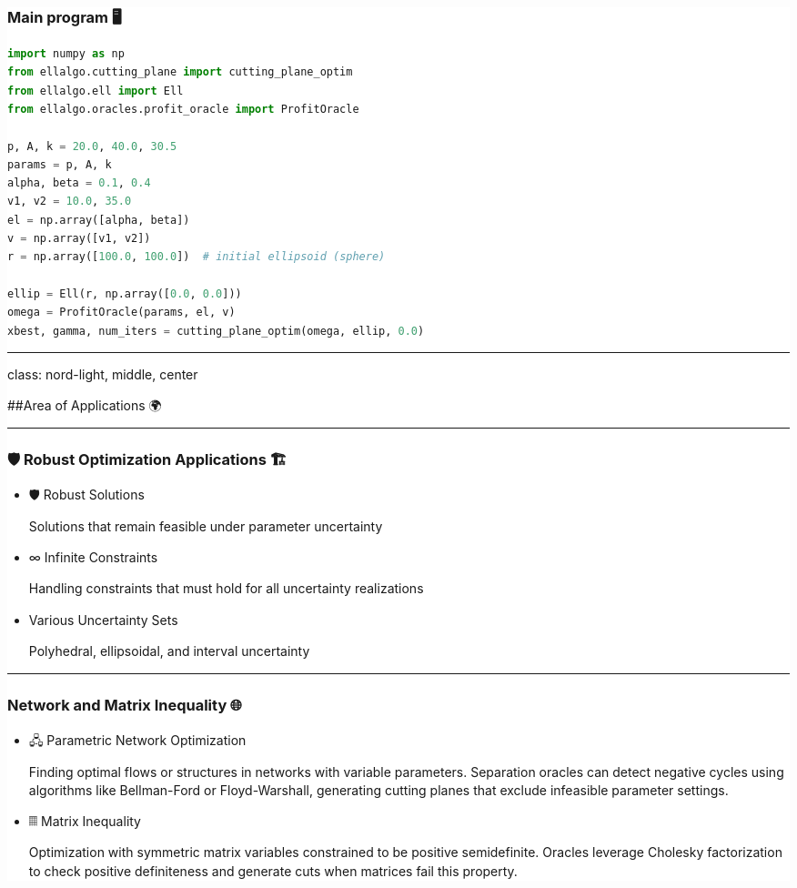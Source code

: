 
### Main program 🖥️

```python
import numpy as np
from ellalgo.cutting_plane import cutting_plane_optim
from ellalgo.ell import Ell
from ellalgo.oracles.profit_oracle import ProfitOracle

p, A, k = 20.0, 40.0, 30.5
params = p, A, k
alpha, beta = 0.1, 0.4
v1, v2 = 10.0, 35.0
el = np.array([alpha, beta])
v = np.array([v1, v2])
r = np.array([100.0, 100.0])  # initial ellipsoid (sphere)

ellip = Ell(r, np.array([0.0, 0.0]))
omega = ProfitOracle(params, el, v)
xbest, gamma, num_iters = cutting_plane_optim(omega, ellip, 0.0)
```

---

class: nord-light, middle, center

##Area of Applications 🌍

---

### 🛡️ Robust Optimization Applications 🏗️

- 🛡️ Robust Solutions

  Solutions that remain feasible under parameter uncertainty

- ∞ Infinite Constraints

  Handling constraints that must hold for all uncertainty realizations

- Various Uncertainty Sets

  Polyhedral, ellipsoidal, and interval uncertainty

---

### Network and Matrix Inequality 🌐

- 🖧 Parametric Network Optimization

  Finding optimal flows or structures in networks with variable parameters. Separation oracles can detect negative cycles using algorithms like Bellman-Ford or Floyd-Warshall, generating cutting planes that exclude infeasible parameter settings.

- 𝄜 Matrix Inequality

  Optimization with symmetric matrix variables constrained to be positive semidefinite. Oracles leverage Cholesky factorization to check positive definiteness and generate cuts when matrices fail this property.
